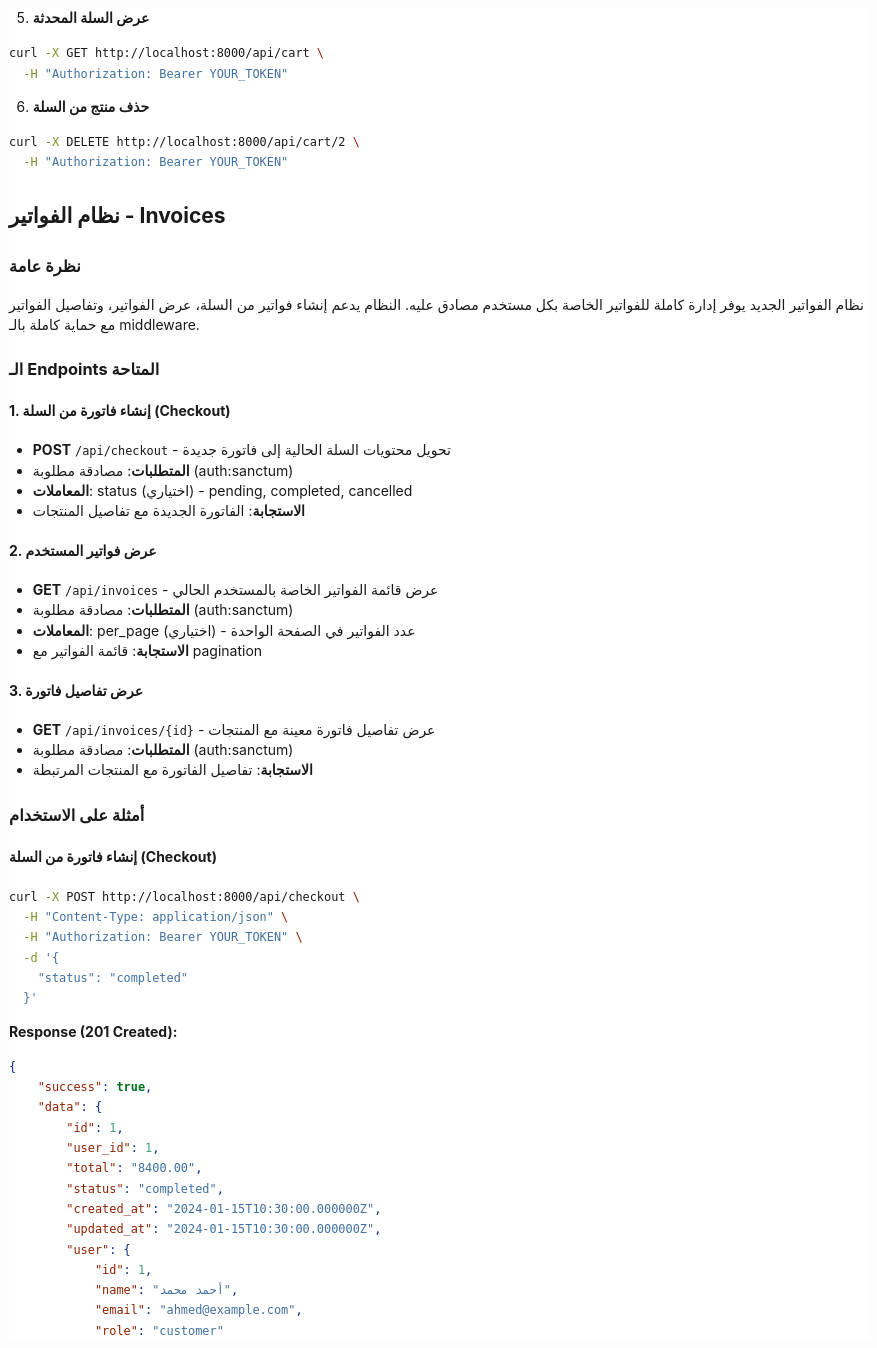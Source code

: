 5. **عرض السلة المحدثة**
```bash
curl -X GET http://localhost:8000/api/cart \
  -H "Authorization: Bearer YOUR_TOKEN"
```

6. **حذف منتج من السلة**
```bash
curl -X DELETE http://localhost:8000/api/cart/2 \
  -H "Authorization: Bearer YOUR_TOKEN"
```

## نظام الفواتير - Invoices

### نظرة عامة
نظام الفواتير الجديد يوفر إدارة كاملة للفواتير الخاصة بكل مستخدم مصادق عليه. النظام يدعم إنشاء فواتير من السلة، عرض الفواتير، وتفاصيل الفواتير مع حماية كاملة بالـ middleware.

### الـ Endpoints المتاحة

#### 1. إنشاء فاتورة من السلة (Checkout)
- **POST** `/api/checkout` - تحويل محتويات السلة الحالية إلى فاتورة جديدة
- **المتطلبات**: مصادقة مطلوبة (auth:sanctum)
- **المعاملات**: status (اختياري) - pending, completed, cancelled
- **الاستجابة**: الفاتورة الجديدة مع تفاصيل المنتجات

#### 2. عرض فواتير المستخدم
- **GET** `/api/invoices` - عرض قائمة الفواتير الخاصة بالمستخدم الحالي
- **المتطلبات**: مصادقة مطلوبة (auth:sanctum)
- **المعاملات**: per_page (اختياري) - عدد الفواتير في الصفحة الواحدة
- **الاستجابة**: قائمة الفواتير مع pagination

#### 3. عرض تفاصيل فاتورة
- **GET** `/api/invoices/{id}` - عرض تفاصيل فاتورة معينة مع المنتجات
- **المتطلبات**: مصادقة مطلوبة (auth:sanctum)
- **الاستجابة**: تفاصيل الفاتورة مع المنتجات المرتبطة

### أمثلة على الاستخدام

#### إنشاء فاتورة من السلة (Checkout)
```bash
curl -X POST http://localhost:8000/api/checkout \
  -H "Content-Type: application/json" \
  -H "Authorization: Bearer YOUR_TOKEN" \
  -d '{
    "status": "completed"
  }'
```

**Response (201 Created):**
```json
{
    "success": true,
    "data": {
        "id": 1,
        "user_id": 1,
        "total": "8400.00",
        "status": "completed",
        "created_at": "2024-01-15T10:30:00.000000Z",
        "updated_at": "2024-01-15T10:30:00.000000Z",
        "user": {
            "id": 1,
            "name": "أحمد محمد",
            "email": "ahmed@example.com",
            "role": "customer"
```